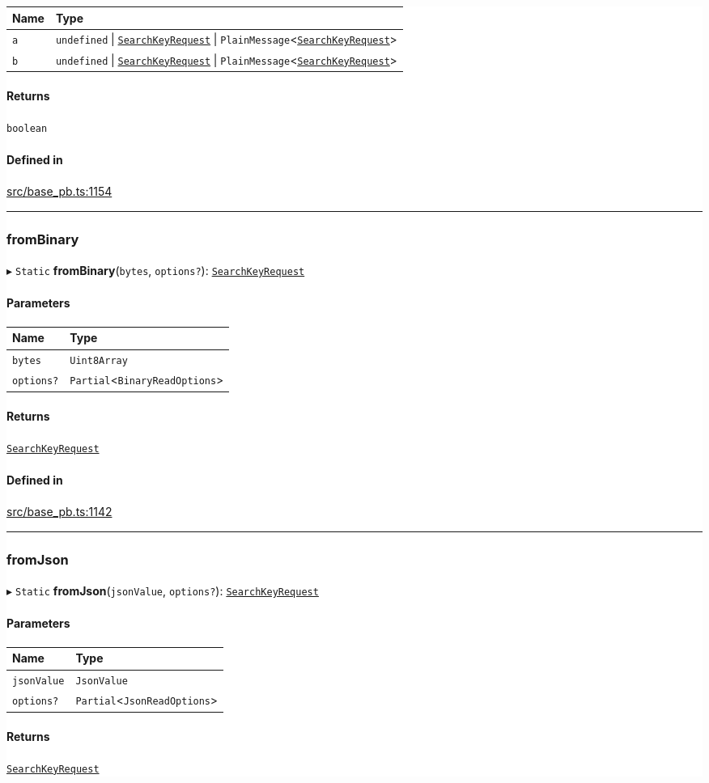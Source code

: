 | Name | Type |
| :------ | :------ |
| `a` | `undefined` \| [`SearchKeyRequest`](SearchKeyRequest.md) \| `PlainMessage`<[`SearchKeyRequest`](SearchKeyRequest.md)\> |
| `b` | `undefined` \| [`SearchKeyRequest`](SearchKeyRequest.md) \| `PlainMessage`<[`SearchKeyRequest`](SearchKeyRequest.md)\> |

#### Returns

`boolean`

#### Defined in

[src/base_pb.ts:1154](https://github.com/TCUBEAI-TECHNOLOGIES-PRIVATE-LIMITED/ts-sdk/blob/85a94f2/src/base_pb.ts#L1154)

___

### fromBinary

▸ `Static` **fromBinary**(`bytes`, `options?`): [`SearchKeyRequest`](SearchKeyRequest.md)

#### Parameters

| Name | Type |
| :------ | :------ |
| `bytes` | `Uint8Array` |
| `options?` | `Partial`<`BinaryReadOptions`\> |

#### Returns

[`SearchKeyRequest`](SearchKeyRequest.md)

#### Defined in

[src/base_pb.ts:1142](https://github.com/TCUBEAI-TECHNOLOGIES-PRIVATE-LIMITED/ts-sdk/blob/85a94f2/src/base_pb.ts#L1142)

___

### fromJson

▸ `Static` **fromJson**(`jsonValue`, `options?`): [`SearchKeyRequest`](SearchKeyRequest.md)

#### Parameters

| Name | Type |
| :------ | :------ |
| `jsonValue` | `JsonValue` |
| `options?` | `Partial`<`JsonReadOptions`\> |

#### Returns

[`SearchKeyRequest`](SearchKeyRequest.md)
